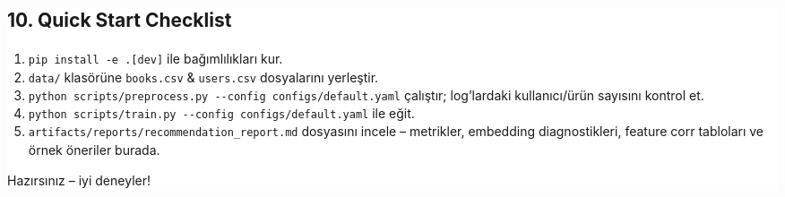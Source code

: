
## 10. Quick Start Checklist

1. `pip install -e .[dev]` ile bağımlılıkları kur.
2. `data/` klasörüne `books.csv` & `users.csv` dosyalarını yerleştir.
3. `python scripts/preprocess.py --config configs/default.yaml` çalıştır; log’lardaki kullanıcı/ürün sayısını kontrol et.
4. `python scripts/train.py --config configs/default.yaml` ile eğit.
5. `artifacts/reports/recommendation_report.md` dosyasını incele – metrikler, embedding diagnostikleri, feature corr tabloları ve örnek öneriler burada.

Hazırsınız – iyi deneyler!

